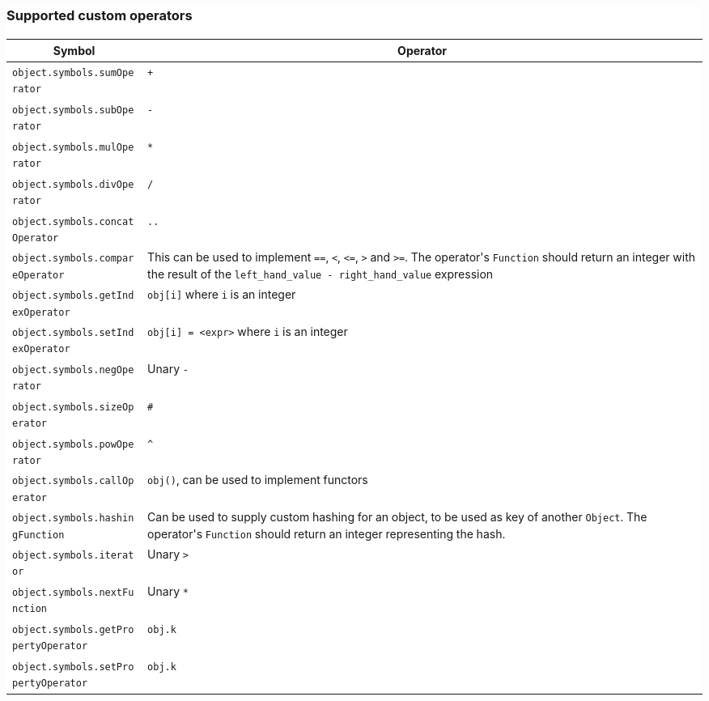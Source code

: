 ### Supported custom operators

| Symbol | Operator |
| -----  | ----------- |
|`object.symbols.sumOperator` | `+` |
|`object.symbols.subOperator` | `-` |
|`object.symbols.mulOperator` | `*` |
|`object.symbols.divOperator` | `/` |
|`object.symbols.concatOperator` | `..` |
|`object.symbols.compareOperator` | This can be used to implement `==`, `<`, `<=`, `>` and `>=`. The operator's `Function` should return an integer with the result of the `left_hand_value - right_hand_value` expression |
|`object.symbols.getIndexOperator` | `obj[i]` where `i` is an integer |
|`object.symbols.setIndexOperator` | `obj[i] = <expr>` where `i` is an integer |
|`object.symbols.negOperator` | Unary `-` |
|`object.symbols.sizeOperator` | `#` |
|`object.symbols.powOperator` | `^` |
|`object.symbols.callOperator` | `obj()`, can be used to implement functors |
|`object.symbols.hashingFunction` | Can be used to supply custom hashing for an object, to be used as key of another `Object`. The operator's `Function` should return an integer representing the hash. |
|`object.symbols.iterator` | Unary `>` |
|`object.symbols.nextFunction` | Unary `*` |
|`object.symbols.getPropertyOperator` | `obj.k` |
|`object.symbols.setPropertyOperator` | `obj.k` |  